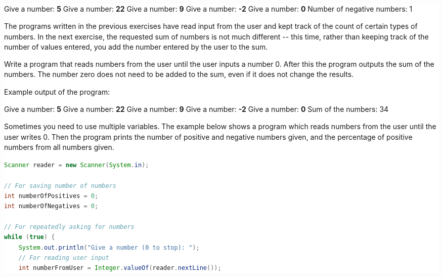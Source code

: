 <sample-output>

Give a number:
**5**
Give a number:
**22**
Give a number:
**9**
Give a number:
**-2**
Give a number:
**0**
Number of negative numbers: 1

</sample-output>

</programming-exercise>


The programs written in the previous exercises have read input from the user and kept track of the count of certain types of numbers. In the next exercise, the requested sum of numbers is not much different -- this time, rather than keeping track of the number of values entered, you add the number entered by the user to the sum.

<programming-exercise name="Sum of Numbers" tmcname='part02-Part02_10.SumOfNumbers'>


Write a program that reads numbers from the user until the user inputs a number 0. After this the program outputs the sum of the numbers. The number zero does not need to be added to the sum, even if it does not change the results.


Example output of the program:

<sample-output>

Give a number:
**5**
Give a number:
**22**
Give a number:
**9**
Give a number:
**-2**
Give a number:
**0**
Sum of the numbers: 34

</sample-output>

</programming-exercise>


Sometimes you need to use multiple variables. The example below shows a program which reads numbers from the user until the user writes 0.
Then the program prints the number of positive and negative numbers given, and the percentage of positive numbers from all numbers given.

```java
Scanner reader = new Scanner(System.in);

// For saving number of numbers
int numberOfPositives = 0;
int numberOfNegatives = 0;

// For repeatedly asking for numbers
while (true) {
    System.out.println("Give a number (0 to stop): ");
    // For reading user input
    int numberFromUser = Integer.valueOf(reader.nextLine());

```